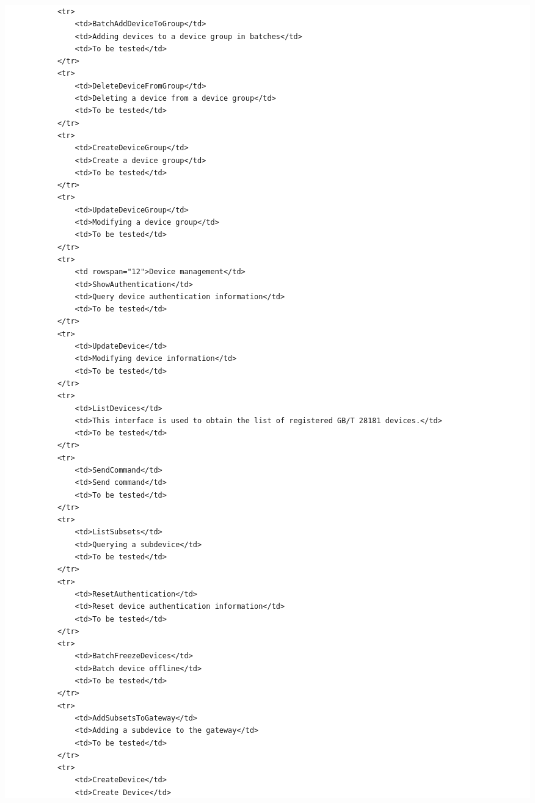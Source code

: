                 <tr>
                    <td>BatchAddDeviceToGroup</td>
                    <td>Adding devices to a device group in batches</td>
                    <td>To be tested</td>
                </tr>
                <tr>
                    <td>DeleteDeviceFromGroup</td>
                    <td>Deleting a device from a device group</td>
                    <td>To be tested</td>
                </tr>
                <tr>
                    <td>CreateDeviceGroup</td>
                    <td>Create a device group</td>
                    <td>To be tested</td>
                </tr>
                <tr>
                    <td>UpdateDeviceGroup</td>
                    <td>Modifying a device group</td>
                    <td>To be tested</td>
                </tr>
                <tr>
                    <td rowspan="12">Device management</td>
                    <td>ShowAuthentication</td>
                    <td>Query device authentication information</td>
                    <td>To be tested</td>
                </tr>
                <tr>
                    <td>UpdateDevice</td>
                    <td>Modifying device information</td>
                    <td>To be tested</td>
                </tr>
                <tr>
                    <td>ListDevices</td>
                    <td>This interface is used to obtain the list of registered GB/T 28181 devices.</td>
                    <td>To be tested</td>
                </tr>
                <tr>
                    <td>SendCommand</td>
                    <td>Send command</td>
                    <td>To be tested</td>
                </tr>
                <tr>
                    <td>ListSubsets</td>
                    <td>Querying a subdevice</td>
                    <td>To be tested</td>
                </tr>
                <tr>
                    <td>ResetAuthentication</td>
                    <td>Reset device authentication information</td>
                    <td>To be tested</td>
                </tr>
                <tr>
                    <td>BatchFreezeDevices</td>
                    <td>Batch device offline</td>
                    <td>To be tested</td>
                </tr>
                <tr>
                    <td>AddSubsetsToGateway</td>
                    <td>Adding a subdevice to the gateway</td>
                    <td>To be tested</td>
                </tr>
                <tr>
                    <td>CreateDevice</td>
                    <td>Create Device</td>